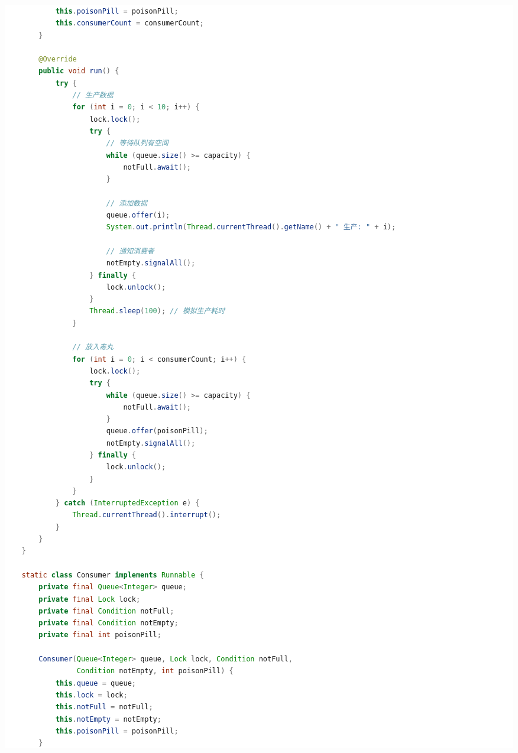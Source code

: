 ```java
            this.poisonPill = poisonPill;
            this.consumerCount = consumerCount;
        }

        @Override
        public void run() {
            try {
                // 生产数据
                for (int i = 0; i < 10; i++) {
                    lock.lock();
                    try {
                        // 等待队列有空间
                        while (queue.size() >= capacity) {
                            notFull.await();
                        }
                        
                        // 添加数据
                        queue.offer(i);
                        System.out.println(Thread.currentThread().getName() + " 生产: " + i);
                        
                        // 通知消费者
                        notEmpty.signalAll();
                    } finally {
                        lock.unlock();
                    }
                    Thread.sleep(100); // 模拟生产耗时
                }

                // 放入毒丸
                for (int i = 0; i < consumerCount; i++) {
                    lock.lock();
                    try {
                        while (queue.size() >= capacity) {
                            notFull.await();
                        }
                        queue.offer(poisonPill);
                        notEmpty.signalAll();
                    } finally {
                        lock.unlock();
                    }
                }
            } catch (InterruptedException e) {
                Thread.currentThread().interrupt();
            }
        }
    }

    static class Consumer implements Runnable {
        private final Queue<Integer> queue;
        private final Lock lock;
        private final Condition notFull;
        private final Condition notEmpty;
        private final int poisonPill;

        Consumer(Queue<Integer> queue, Lock lock, Condition notFull, 
                 Condition notEmpty, int poisonPill) {
            this.queue = queue;
            this.lock = lock;
            this.notFull = notFull;
            this.notEmpty = notEmpty;
            this.poisonPill = poisonPill;
        }

```